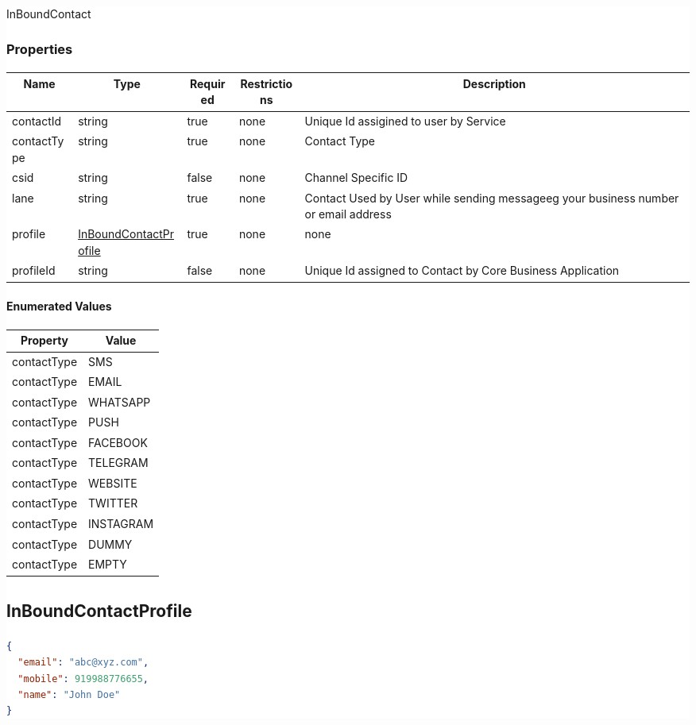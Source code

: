 InBoundContact

### Properties

|Name|Type|Required|Restrictions|Description|
|---|---|---|---|---|
|contactId|string|true|none|Unique Id assigined to user by Service|
|contactType|string|true|none|Contact Type|
|csid|string|false|none|Channel Specific ID|
|lane|string|true|none|Contact Used by User while sending messageeg your business number or email address|
|profile|[InBoundContactProfile](#schemainboundcontactprofile)|true|none|none|
|profileId|string|false|none|Unique Id assigned to Contact by Core Business Application|

#### Enumerated Values

|Property|Value|
|---|---|
|contactType|SMS|
|contactType|EMAIL|
|contactType|WHATSAPP|
|contactType|PUSH|
|contactType|FACEBOOK|
|contactType|TELEGRAM|
|contactType|WEBSITE|
|contactType|TWITTER|
|contactType|INSTAGRAM|
|contactType|DUMMY|
|contactType|EMPTY|

<h2 id="tocS_InBoundContactProfile">InBoundContactProfile</h2>

<a id="schemainboundcontactprofile"></a>
<a id="schema_InBoundContactProfile"></a>
<a id="tocSinboundcontactprofile"></a>
<a id="tocsinboundcontactprofile"></a>

```json
{
  "email": "abc@xyz.com",
  "mobile": 919988776655,
  "name": "John Doe"
}

```
